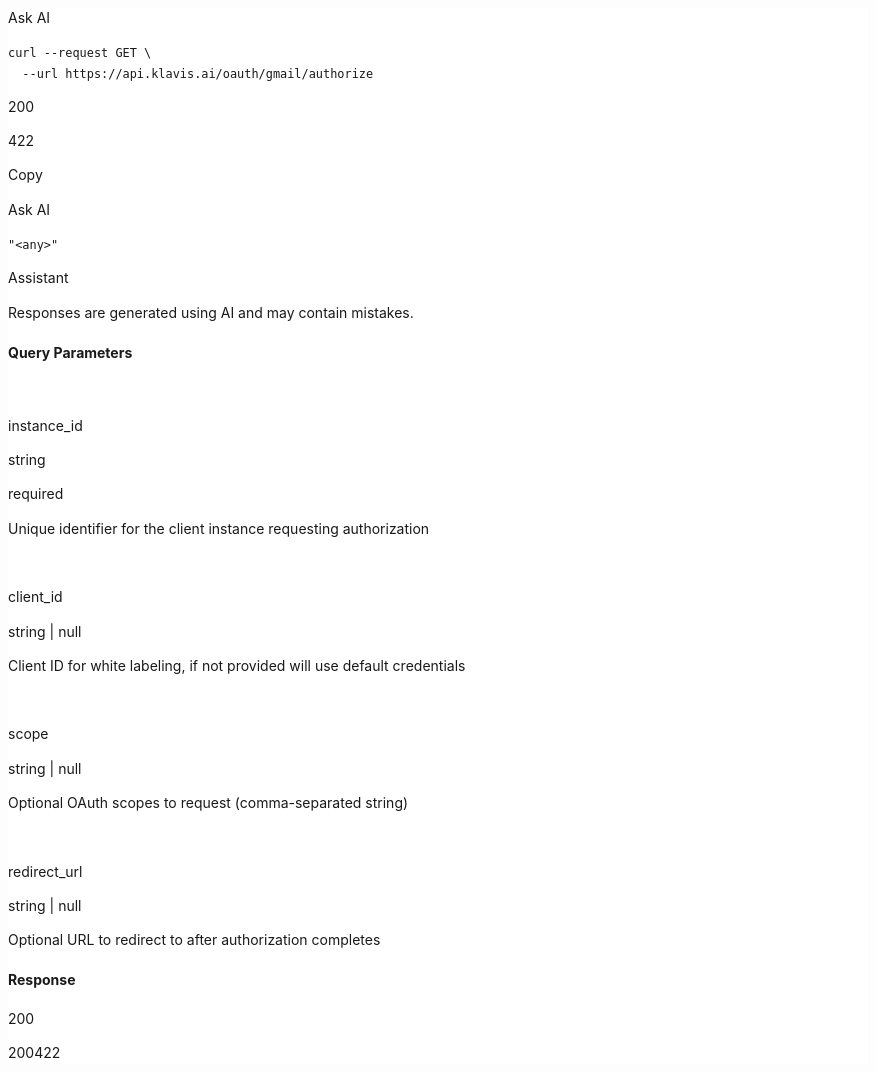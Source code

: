 Ask AI

```
curl --request GET \
  --url https://api.klavis.ai/oauth/gmail/authorize
```

200

422

Copy

Ask AI

```
"<any>"
```

Assistant

Responses are generated using AI and may contain mistakes.

#### Query Parameters

[​](https://docs.klavis.ai/api-reference/gmail-oauth/authorize-gmail#parameter-instance-id)

instance\_id

string

required

Unique identifier for the client instance requesting authorization

[​](https://docs.klavis.ai/api-reference/gmail-oauth/authorize-gmail#parameter-client-id)

client\_id

string \| null

Client ID for white labeling, if not provided will use default credentials

[​](https://docs.klavis.ai/api-reference/gmail-oauth/authorize-gmail#parameter-scope)

scope

string \| null

Optional OAuth scopes to request (comma-separated string)

[​](https://docs.klavis.ai/api-reference/gmail-oauth/authorize-gmail#parameter-redirect-url)

redirect\_url

string \| null

Optional URL to redirect to after authorization completes

#### Response

200

200422
